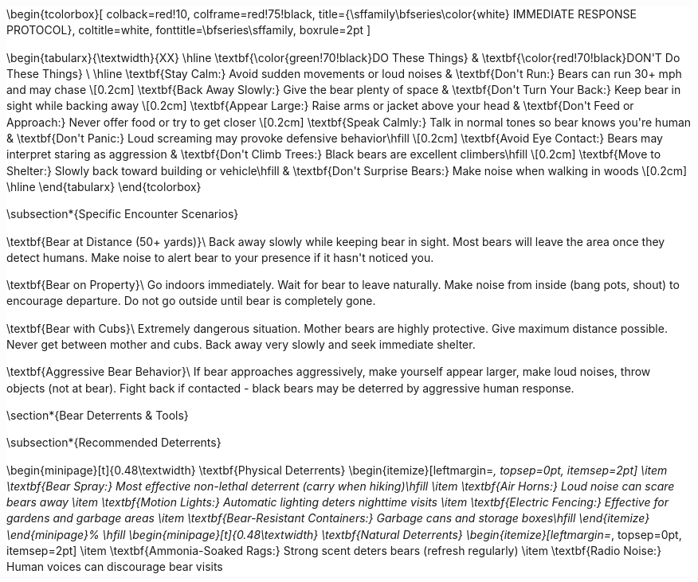 \begin{tcolorbox}[
  colback=red!10,
  colframe=red!75!black,
  title={\sffamily\bfseries\color{white} IMMEDIATE RESPONSE PROTOCOL},
  coltitle=white,
  fonttitle=\bfseries\sffamily,
  boxrule=2pt
]

\begin{tabularx}{\textwidth}{XX}
\hline
\textbf{\color{green!70!black}DO These Things} & \textbf{\color{red!70!black}DON'T Do These Things} \\
\hline
\textbf{Stay Calm:} Avoid sudden movements or loud noises &
\textbf{Don't Run:} Bears can run 30+ mph and may chase \\[0.2cm]
\textbf{Back Away Slowly:} Give the bear plenty of space &
\textbf{Don't Turn Your Back:} Keep bear in sight while backing away \\[0.2cm]
\textbf{Appear Large:} Raise arms or jacket above your head &
\textbf{Don't Feed or Approach:} Never offer food or try to get closer \\[0.2cm]
\textbf{Speak Calmly:} Talk in normal tones so bear knows you're human &
\textbf{Don't Panic:} Loud screaming may provoke defensive behavior\hfill \\[0.2cm]
\textbf{Avoid Eye Contact:} Bears may interpret staring as aggression &
\textbf{Don't Climb Trees:} Black bears are excellent climbers\hfill \\[0.2cm]
\textbf{Move to Shelter:} Slowly back toward building or vehicle\hfill &
\textbf{Don't Surprise Bears:} Make noise when walking in woods \\[0.2cm]
\hline
\end{tabularx}
\end{tcolorbox}

\subsection*{Specific Encounter Scenarios}

\textbf{Bear at Distance (50+ yards)}\\
Back away slowly while keeping bear in sight. Most bears will leave the area once they detect humans. Make noise to alert bear to your presence if it hasn't noticed you.

\textbf{Bear on Property}\\
Go indoors immediately. Wait for bear to leave naturally. Make noise from inside (bang pots, shout) to encourage departure. Do not go outside until bear is completely gone.

\textbf{Bear with Cubs}\\
Extremely dangerous situation. Mother bears are highly protective. Give maximum distance possible. Never get between mother and cubs. Back away very slowly and seek immediate shelter.

\textbf{Aggressive Bear Behavior}\\
If bear approaches aggressively, make yourself appear larger, make loud noises, throw objects (not at bear). Fight back if contacted - black bears may be deterred by aggressive human response.

\section*{Bear Deterrents \& Tools}

\subsection*{Recommended Deterrents}

\begin{minipage}[t]{0.48\textwidth}
\textbf{Physical Deterrents}
\begin{itemize}[leftmargin=*, topsep=0pt, itemsep=2pt]
\item \textbf{Bear Spray:} Most effective non-lethal deterrent (carry when hiking)\hfill
\item \textbf{Air Horns:} Loud noise can scare bears away
\item \textbf{Motion Lights:} Automatic lighting deters nighttime visits
\item \textbf{Electric Fencing:} Effective for gardens and garbage areas
\item \textbf{Bear-Resistant Containers:} Garbage cans and storage boxes\hfill
\end{itemize}
\end{minipage}%
\hfill
\begin{minipage}[t]{0.48\textwidth}
\textbf{Natural Deterrents}
\begin{itemize}[leftmargin=*, topsep=0pt, itemsep=2pt]
\item \textbf{Ammonia-Soaked Rags:} Strong scent deters bears (refresh regularly)
\item \textbf{Radio Noise:} Human voices can discourage bear visits